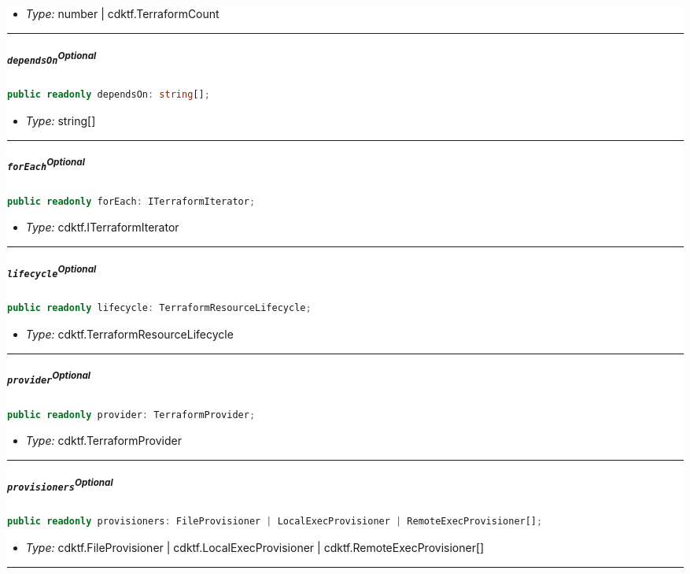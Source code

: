 - *Type:* number | cdktf.TerraformCount

---

##### `dependsOn`<sup>Optional</sup> <a name="dependsOn" id="@cdktf/aws-cdk.lexIntent.LexIntent.property.dependsOn"></a>

```typescript
public readonly dependsOn: string[];
```

- *Type:* string[]

---

##### `forEach`<sup>Optional</sup> <a name="forEach" id="@cdktf/aws-cdk.lexIntent.LexIntent.property.forEach"></a>

```typescript
public readonly forEach: ITerraformIterator;
```

- *Type:* cdktf.ITerraformIterator

---

##### `lifecycle`<sup>Optional</sup> <a name="lifecycle" id="@cdktf/aws-cdk.lexIntent.LexIntent.property.lifecycle"></a>

```typescript
public readonly lifecycle: TerraformResourceLifecycle;
```

- *Type:* cdktf.TerraformResourceLifecycle

---

##### `provider`<sup>Optional</sup> <a name="provider" id="@cdktf/aws-cdk.lexIntent.LexIntent.property.provider"></a>

```typescript
public readonly provider: TerraformProvider;
```

- *Type:* cdktf.TerraformProvider

---

##### `provisioners`<sup>Optional</sup> <a name="provisioners" id="@cdktf/aws-cdk.lexIntent.LexIntent.property.provisioners"></a>

```typescript
public readonly provisioners: FileProvisioner | LocalExecProvisioner | RemoteExecProvisioner[];
```

- *Type:* cdktf.FileProvisioner | cdktf.LocalExecProvisioner | cdktf.RemoteExecProvisioner[]

---
